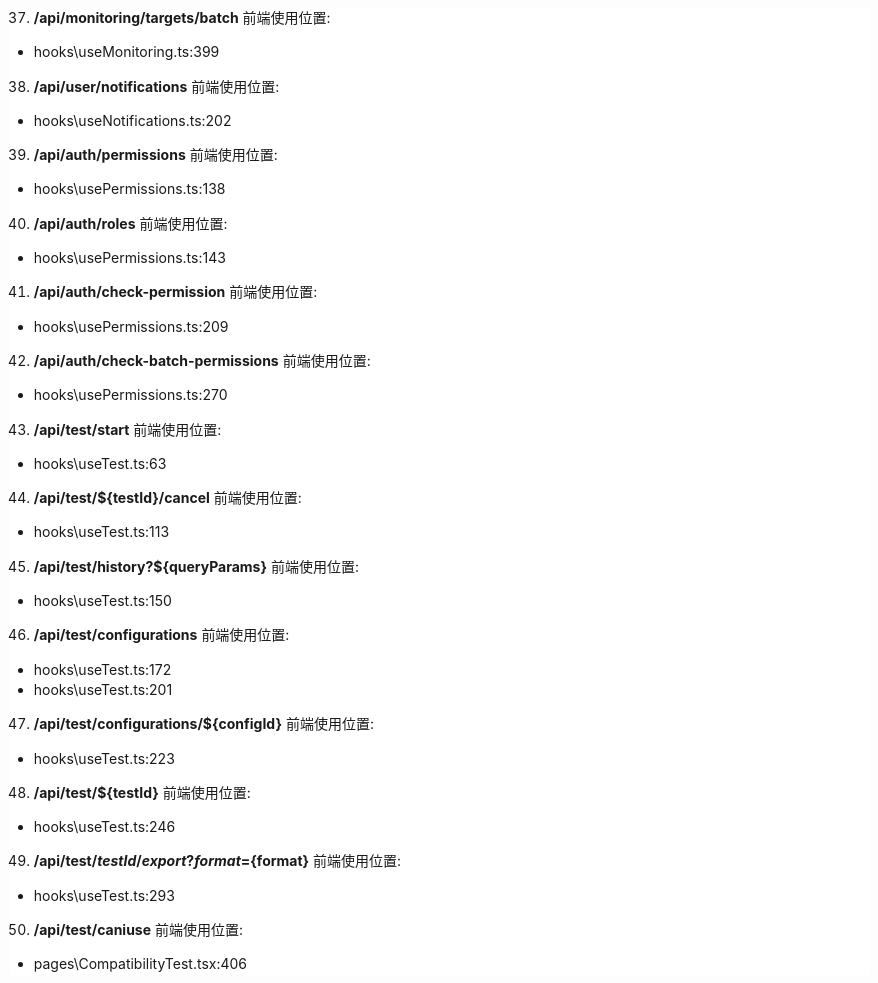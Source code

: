 37. **/api/monitoring/targets/batch**
   前端使用位置:
   - hooks\useMonitoring.ts:399

38. **/api/user/notifications**
   前端使用位置:
   - hooks\useNotifications.ts:202

39. **/api/auth/permissions**
   前端使用位置:
   - hooks\usePermissions.ts:138

40. **/api/auth/roles**
   前端使用位置:
   - hooks\usePermissions.ts:143

41. **/api/auth/check-permission**
   前端使用位置:
   - hooks\usePermissions.ts:209

42. **/api/auth/check-batch-permissions**
   前端使用位置:
   - hooks\usePermissions.ts:270

43. **/api/test/start**
   前端使用位置:
   - hooks\useTest.ts:63

44. **/api/test/${testId}/cancel**
   前端使用位置:
   - hooks\useTest.ts:113

45. **/api/test/history?${queryParams}**
   前端使用位置:
   - hooks\useTest.ts:150

46. **/api/test/configurations**
   前端使用位置:
   - hooks\useTest.ts:172
   - hooks\useTest.ts:201

47. **/api/test/configurations/${configId}**
   前端使用位置:
   - hooks\useTest.ts:223

48. **/api/test/${testId}**
   前端使用位置:
   - hooks\useTest.ts:246

49. **/api/test/${testId}/export?format=${format}**
   前端使用位置:
   - hooks\useTest.ts:293

50. **/api/test/caniuse**
   前端使用位置:
   - pages\CompatibilityTest.tsx:406

